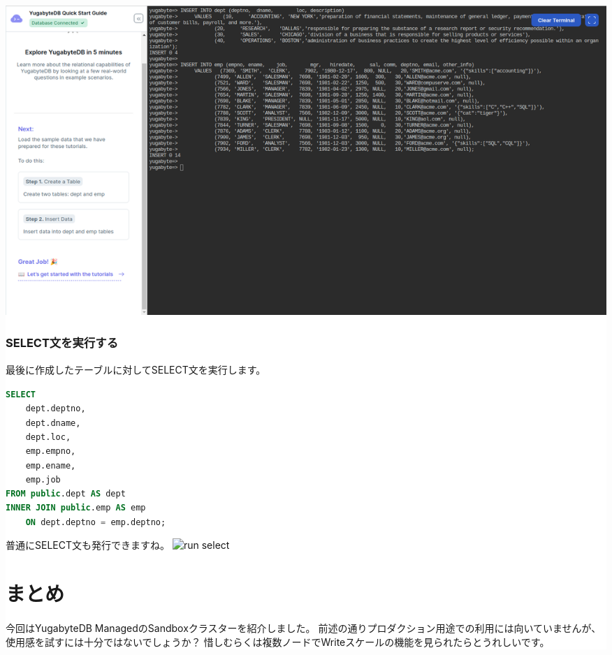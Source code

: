 ![run dml](/images/play_with_yugabytedb_managed_sandbox/3_2_2_run_dml.png)

### SELECT文を実行する
最後に作成したテーブルに対してSELECT文を実行します。
```sql
SELECT
    dept.deptno,
    dept.dname,
    dept.loc,
    emp.empno,
    emp.ename,
    emp.job
FROM public.dept AS dept
INNER JOIN public.emp AS emp
    ON dept.deptno = emp.deptno;
```
普通にSELECT文も発行できますね。
![run select](/images/play_with_yugabytedb_managed_sandbox/3_2_3_run_seelct.png)

# まとめ
今回はYugabyteDB ManagedのSandboxクラスターを紹介しました。
前述の通りプロダクション用途での利用には向いていませんが、使用感を試すには十分ではないでしょうか？
惜しむらくは複数ノードでWriteスケールの機能を見られたらとうれしいです。

[^1]: と画面には書いてありましたが実際には15分くらいでした。気にするほどではないですが書かれている時間より長いとモヤモヤします。
[^2]: Managedではない場合2、3のみ
